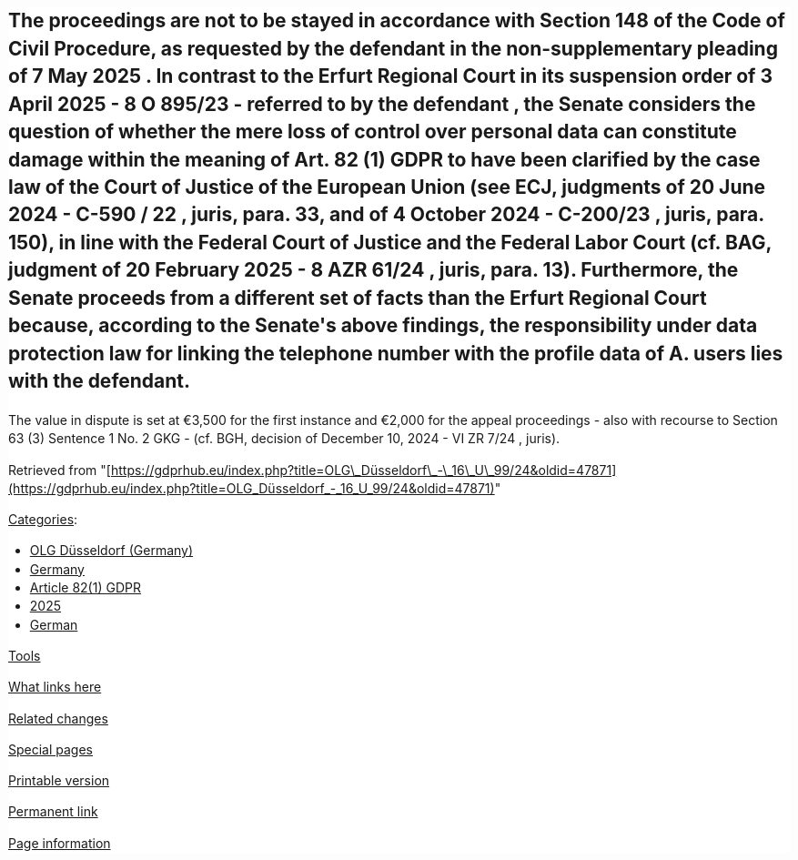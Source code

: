 ## The proceedings are not to be stayed in accordance with Section 148 of the Code of Civil Procedure, as requested by the defendant in the non-supplementary pleading of 7 May 2025 . In contrast to the Erfurt Regional Court in its suspension order of 3 April 2025 - 8 O 895/23 - referred to by the defendant , the Senate considers the question of whether the mere loss of control over personal data can constitute damage within the meaning of Art. 82 (1) GDPR to have been clarified by the case law of the Court of Justice of the European Union (see ECJ, judgments of 20 June 2024 - C-590 / 22 , juris, para. 33, and of 4 October 2024 - C-200/23 , juris, para. 150), in line with the Federal Court of Justice and the Federal Labor Court (cf. BAG, judgment of 20 February 2025 - 8 AZR 61/24 , juris, para. 13). Furthermore, the Senate proceeds from a different set of facts than the Erfurt Regional Court because, according to the Senate's above findings, the responsibility under data protection law for linking the telephone number with the profile data of A. users lies with the defendant.

The value in dispute is set at €3,500 for the first instance and €2,000 for the appeal proceedings - also with recourse to Section 63 (3) Sentence 1 No. 2 GKG - (cf. BGH, decision of December 10, 2024 - VI ZR 7/24 , juris).

Retrieved from "[https://gdprhub.eu/index.php?title=OLG\_Düsseldorf\_-\_16\_U\_99/24&oldid=47871](https://gdprhub.eu/index.php?title=OLG_Düsseldorf_-_16_U_99/24&oldid=47871)"

[Categories](/index.php?title=Special:Categories "Special:Categories"):

*   [OLG Düsseldorf (Germany)](/index.php?title=Category:OLG_D%C3%BCsseldorf_\(Germany\) "Category:OLG Düsseldorf (Germany)")
*   [Germany](/index.php?title=Category:Germany "Category:Germany")
*   [Article 82(1) GDPR](/index.php?title=Category:Article_82\(1\)_GDPR "Category:Article 82(1) GDPR")
*   [2025](/index.php?title=Category:2025 "Category:2025")
*   [German](/index.php?title=Category:German "Category:German")

[Tools](#)

[What links here](/index.php?title=Special:WhatLinksHere/OLG_D%C3%BCsseldorf_-_16_U_99/24 "A list of all wiki pages that link here [j]")

[Related changes](/index.php?title=Special:RecentChangesLinked/OLG_D%C3%BCsseldorf_-_16_U_99/24 "Recent changes in pages linked from this page [k]")

[Special pages](/index.php?title=Special:SpecialPages "A list of all special pages [q]")

[Printable version](javascript:print\(\); "Printable version of this page [p]")

[Permanent link](/index.php?title=OLG_D%C3%BCsseldorf_-_16_U_99/24&oldid=47871 "Permanent link to this revision of this page")

[Page information](/index.php?title=OLG_D%C3%BCsseldorf_-_16_U_99/24&action=info "More information about this page")
